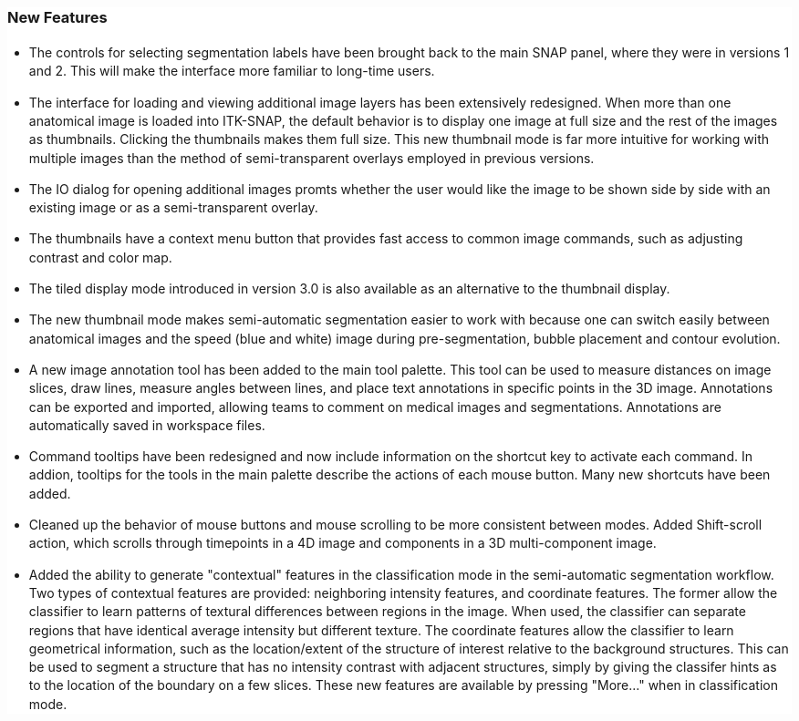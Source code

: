 ### New Features

- The controls for selecting segmentation labels have been brought back to the
    main SNAP panel, where they were in versions 1 and 2. This will make the
    interface more familiar to long-time users.

- The interface for loading and viewing additional image layers has been
    extensively redesigned. When more than one anatomical image is loaded into
    ITK-SNAP, the default behavior is to display one image at full size and the
    rest of the images as thumbnails. Clicking the thumbnails makes them full
    size. This new thumbnail mode is far more intuitive for working with
    multiple images than the method of semi-transparent overlays employed in
    previous versions.

- The IO dialog for opening additional images promts whether the user would
    like the image to be shown side by side with an existing image or as a
    semi-transparent overlay.

- The thumbnails have a context menu button that provides fast access to
    common image commands, such as adjusting contrast and color map.

- The tiled display mode introduced in version 3.0 is also available as an
    alternative to the thumbnail display.

- The new thumbnail mode makes semi-automatic segmentation easier to work
    with because one can switch easily between anatomical images and the
    speed (blue and white) image during pre-segmentation, bubble placement
    and contour evolution.

- A new image annotation tool has been added to the main tool palette. This
    tool can be used to measure distances on image slices, draw lines, measure
    angles between lines, and place text annotations in specific points in the
    3D image. Annotations can be exported and imported, allowing teams to
    comment on medical images and segmentations. Annotations are automatically
    saved in workspace files.

- Command tooltips have been redesigned and now include information on the
    shortcut key to activate each command. In addion, tooltips for the tools in
    the main palette describe the actions of each mouse button. Many new shortcuts
    have been added.

- Cleaned up the behavior of mouse buttons and mouse scrolling to be more
    consistent between modes. Added Shift-scroll action, which scrolls through
    timepoints in a 4D image and components in a 3D multi-component image.

- Added the ability to generate "contextual" features in the classification
    mode in the semi-automatic segmentation workflow. Two types of contextual
    features are provided: neighboring intensity features, and coordinate
    features. The former allow the classifier to learn patterns of textural
    differences between regions in the image. When used, the classifier can
    separate regions that have identical average intensity but different texture.
    The coordinate features allow the classifier to learn geometrical information,
    such as the location/extent of the structure of interest relative to the
    background structures. This can be used to segment a structure that has
    no intensity contrast with adjacent structures, simply by giving the classifer
    hints as to the location of the boundary on a few slices. These new features
    are available by pressing "More..." when in classification mode.
